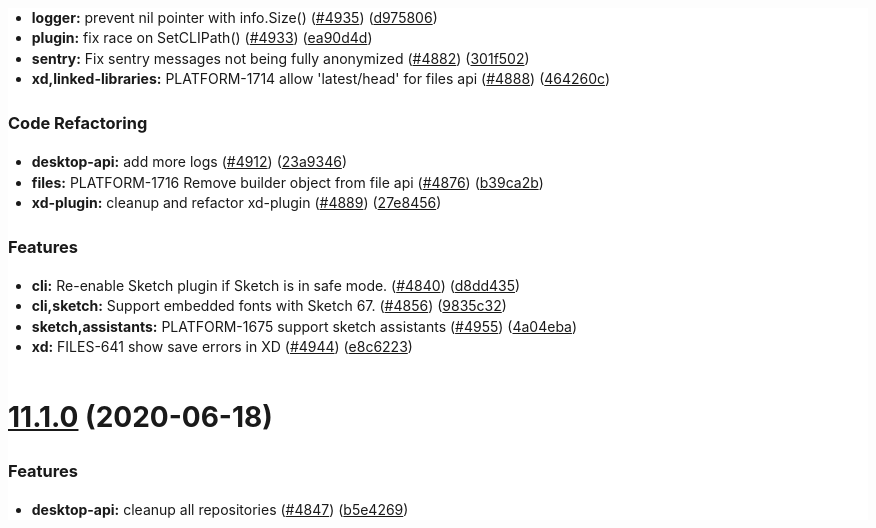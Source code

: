 * **logger:** prevent nil pointer with info.Size() ([#4935](https://github.com/goabstract/projects/issues/4935)) ([d975806](https://github.com/goabstract/projects/commit/d975806bfe828cb4b313fc532b7c12efb84e5025))
* **plugin:** fix race on SetCLIPath() ([#4933](https://github.com/goabstract/projects/issues/4933)) ([ea90d4d](https://github.com/goabstract/projects/commit/ea90d4d30142fd9db5ec60692b3242e8801cb0ab))
* **sentry:** Fix sentry messages not being fully anonymized ([#4882](https://github.com/goabstract/projects/issues/4882)) ([301f502](https://github.com/goabstract/projects/commit/301f502d3df0ccdccb119642d064cee1474553bc))
* **xd,linked-libraries:** PLATFORM-1714 allow 'latest/head' for files api ([#4888](https://github.com/goabstract/projects/issues/4888)) ([464260c](https://github.com/goabstract/projects/commit/464260c81e09087ee783efd81064e11d117ca9bf))


### Code Refactoring

* **desktop-api:** add more logs ([#4912](https://github.com/goabstract/projects/issues/4912)) ([23a9346](https://github.com/goabstract/projects/commit/23a9346fe48d13e14df289c41f7834a4cb285d94))
* **files:** PLATFORM-1716 Remove builder object from file api ([#4876](https://github.com/goabstract/projects/issues/4876)) ([b39ca2b](https://github.com/goabstract/projects/commit/b39ca2bd521d0dc4f051a5d1f97c103acea38d52))
* **xd-plugin:** cleanup and refactor xd-plugin ([#4889](https://github.com/goabstract/projects/issues/4889)) ([27e8456](https://github.com/goabstract/projects/commit/27e8456a780397509316f238ea34b26db2012281))


### Features

* **cli:** Re-enable Sketch plugin if Sketch is in safe mode. ([#4840](https://github.com/goabstract/projects/issues/4840)) ([d8dd435](https://github.com/goabstract/projects/commit/d8dd43538db6fc2e5e1eacd06e08ef1f24bd6b3c))
* **cli,sketch:** Support embedded fonts with Sketch 67. ([#4856](https://github.com/goabstract/projects/issues/4856)) ([9835c32](https://github.com/goabstract/projects/commit/9835c3275d25eea7ccf6fecfcb260cb50733a953))
* **sketch,assistants:** PLATFORM-1675 support sketch assistants ([#4955](https://github.com/goabstract/projects/issues/4955)) ([4a04eba](https://github.com/goabstract/projects/commit/4a04eba7c52deba95223ebf95819dce60ddb0831))
* **xd:** FILES-641 show save errors in XD ([#4944](https://github.com/goabstract/projects/issues/4944)) ([e8c6223](https://github.com/goabstract/projects/commit/e8c6223e521200751cb9c697376857c71ca40810))



# [11.1.0](https://github.com/goabstract/projects/compare/cli@11.0.0...cli@11.1.0) (2020-06-18)


### Features

* **desktop-api:** cleanup all repositories ([#4847](https://github.com/goabstract/projects/issues/4847)) ([b5e4269](https://github.com/goabstract/projects/commit/b5e426920301384d8a365275f3158ed829b98895))
